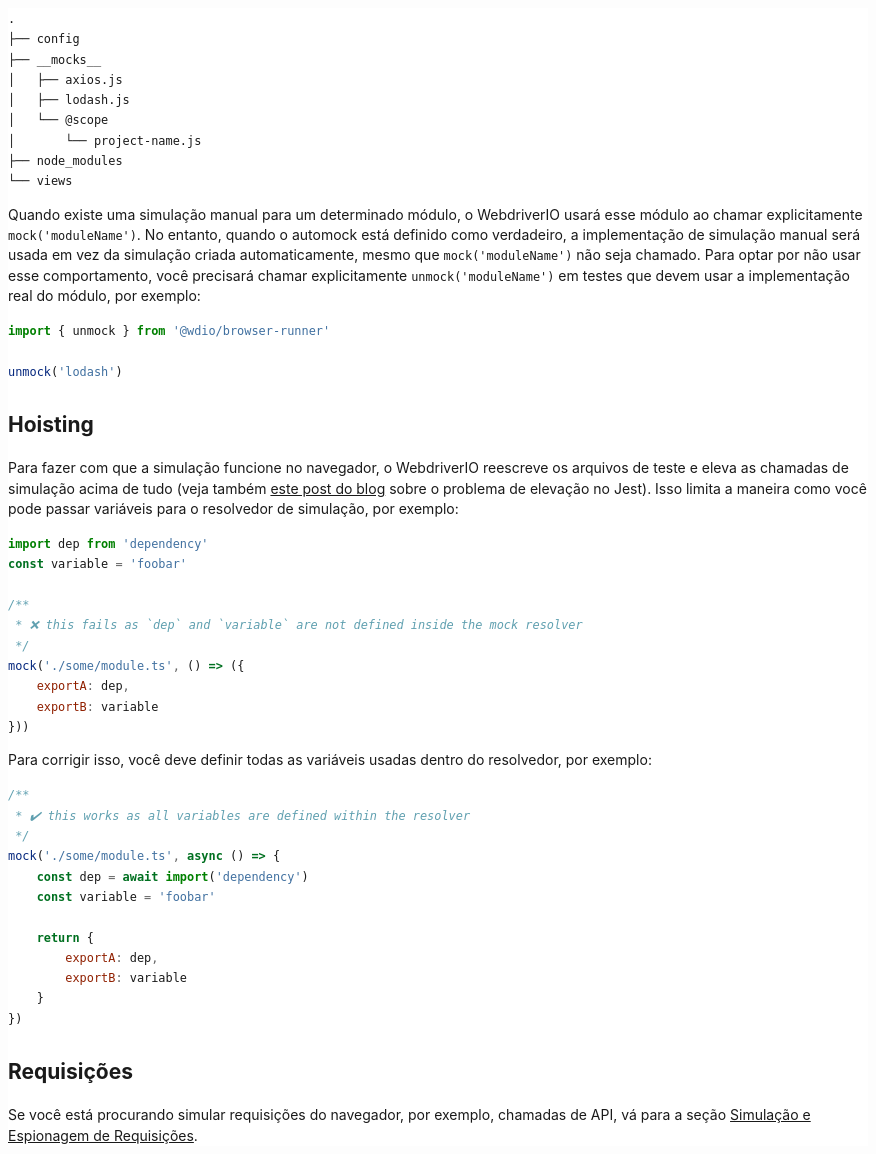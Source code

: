 ```
.
├── config
├── __mocks__
│   ├── axios.js
│   ├── lodash.js
│   └── @scope
│       └── project-name.js
├── node_modules
└── views
```

Quando existe uma simulação manual para um determinado módulo, o WebdriverIO usará esse módulo ao chamar explicitamente `mock('moduleName')`. No entanto, quando o automock está definido como verdadeiro, a implementação de simulação manual será usada em vez da simulação criada automaticamente, mesmo que `mock('moduleName')` não seja chamado. Para optar por não usar esse comportamento, você precisará chamar explicitamente `unmock('moduleName')` em testes que devem usar a implementação real do módulo, por exemplo:

```js
import { unmock } from '@wdio/browser-runner'

unmock('lodash')
```

## Hoisting

Para fazer com que a simulação funcione no navegador, o WebdriverIO reescreve os arquivos de teste e eleva as chamadas de simulação acima de tudo (veja também [este post do blog](https://www.coolcomputerclub.com/posts/jest-hoist-await/) sobre o problema de elevação no Jest). Isso limita a maneira como você pode passar variáveis para o resolvedor de simulação, por exemplo:

```js title=component.test.js
import dep from 'dependency'
const variable = 'foobar'

/**
 * ❌ this fails as `dep` and `variable` are not defined inside the mock resolver
 */
mock('./some/module.ts', () => ({
    exportA: dep,
    exportB: variable
}))
```

Para corrigir isso, você deve definir todas as variáveis usadas dentro do resolvedor, por exemplo:

```js title=component.test.js
/**
 * ✔️ this works as all variables are defined within the resolver
 */
mock('./some/module.ts', async () => {
    const dep = await import('dependency')
    const variable = 'foobar'

    return {
        exportA: dep,
        exportB: variable
    }
})
```

## Requisições

Se você está procurando simular requisições do navegador, por exemplo, chamadas de API, vá para a seção [Simulação e Espionagem de Requisições](/docs/mocksandspies).